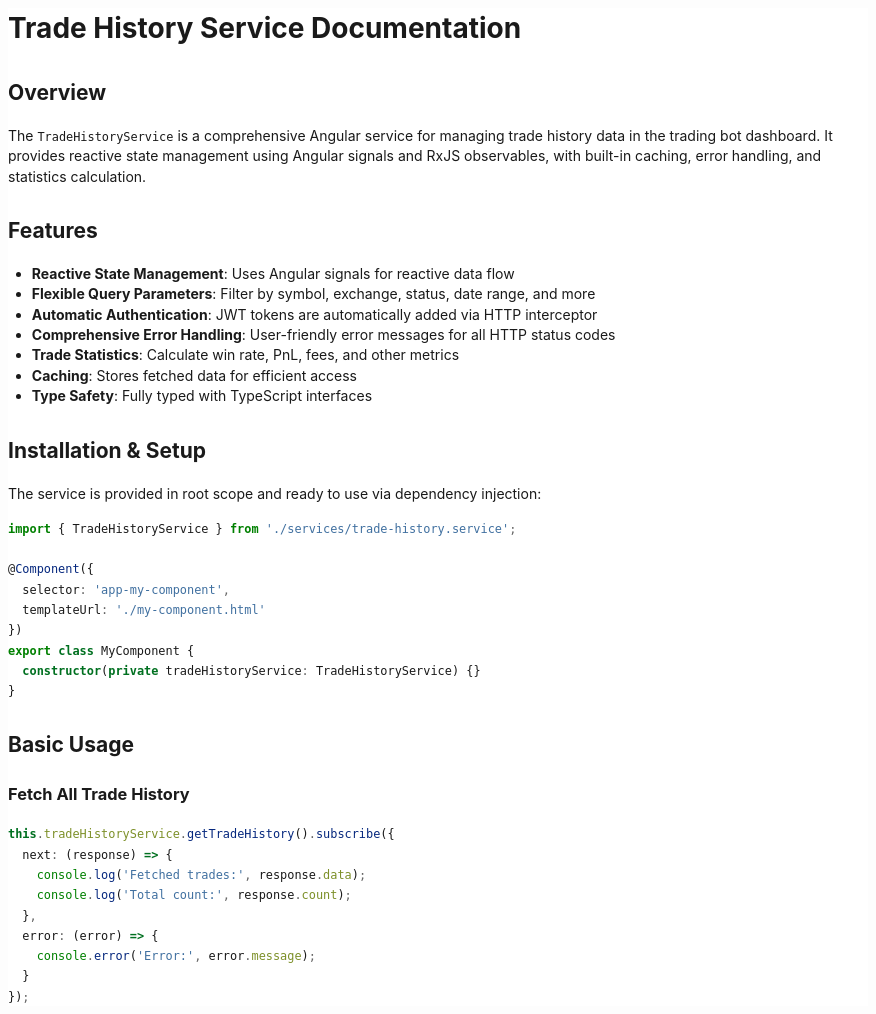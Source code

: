 # Trade History Service Documentation

## Overview

The `TradeHistoryService` is a comprehensive Angular service for managing trade history data in the trading bot dashboard. It provides reactive state management using Angular signals and RxJS observables, with built-in caching, error handling, and statistics calculation.

## Features

- **Reactive State Management**: Uses Angular signals for reactive data flow
- **Flexible Query Parameters**: Filter by symbol, exchange, status, date range, and more
- **Automatic Authentication**: JWT tokens are automatically added via HTTP interceptor
- **Comprehensive Error Handling**: User-friendly error messages for all HTTP status codes
- **Trade Statistics**: Calculate win rate, PnL, fees, and other metrics
- **Caching**: Stores fetched data for efficient access
- **Type Safety**: Fully typed with TypeScript interfaces

## Installation & Setup

The service is provided in root scope and ready to use via dependency injection:

```typescript
import { TradeHistoryService } from './services/trade-history.service';

@Component({
  selector: 'app-my-component',
  templateUrl: './my-component.html'
})
export class MyComponent {
  constructor(private tradeHistoryService: TradeHistoryService) {}
}
```

## Basic Usage

### Fetch All Trade History

```typescript
this.tradeHistoryService.getTradeHistory().subscribe({
  next: (response) => {
    console.log('Fetched trades:', response.data);
    console.log('Total count:', response.count);
  },
  error: (error) => {
    console.error('Error:', error.message);
  }
});
```
